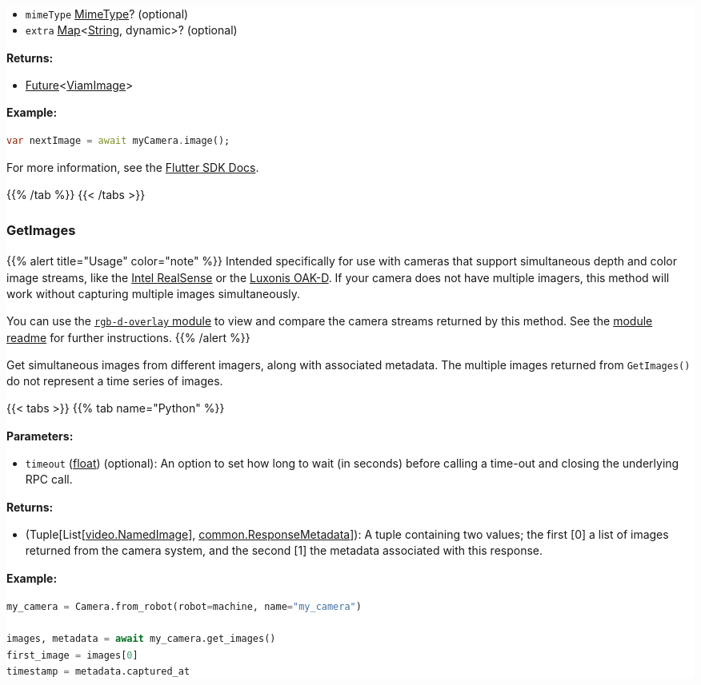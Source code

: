 - `mimeType` [MimeType](https://flutter.viam.dev/viam_sdk/MimeType-class.html)? (optional)
- `extra` [Map](https://api.flutter.dev/flutter/dart-core/Map-class.html)\<[String](https://api.flutter.dev/flutter/dart-core/String-class.html), dynamic\>? (optional)

**Returns:**

- [Future](https://api.flutter.dev/flutter/dart-async/Future-class.html)\<[ViamImage](https://flutter.viam.dev/viam_sdk/ViamImage-class.html)\>

**Example:**

```dart {class="line-numbers linkable-line-numbers"}
var nextImage = await myCamera.image();
```

For more information, see the [Flutter SDK Docs](https://flutter.viam.dev/viam_sdk/Camera/image.html).

{{% /tab %}}
{{< /tabs >}}

### GetImages

{{% alert title="Usage" color="note" %}}
Intended specifically for use with cameras that support simultaneous depth and color image streams, like the [Intel RealSense](https://app.viam.com/module/viam/realsense) or the [Luxonis OAK-D](https://app.viam.com/module/viam/oak-d).
If your camera does not have multiple imagers, this method will work without capturing multiple images simultaneously.

You can use the [`rgb-d-overlay` module](https://app.viam.com/module/viam/rgb-d-overlay) to view and compare the camera streams returned by this method.
See the [module readme](https://github.com/viam-labs/rgb-d-overlay) for further instructions.
{{% /alert %}}

Get simultaneous images from different imagers, along with associated metadata.
The multiple images returned from `GetImages()` do not represent a time series of images.

{{< tabs >}}
{{% tab name="Python" %}}

**Parameters:**

- `timeout` ([float](https://docs.python.org/3/library/stdtypes.html#numeric-types-int-float-complex)) (optional): An option to set how long to wait (in seconds) before calling a time-out and closing the underlying RPC call.

**Returns:**

- (Tuple[List[[video.NamedImage](https://python.viam.dev/autoapi/viam/media/video/index.html#viam.media.video.NamedImage)], [common.ResponseMetadata](https://python.viam.dev/autoapi/viam/gen/common/v1/common_pb2/index.html#viam.gen.common.v1.common_pb2.ResponseMetadata)]): A tuple containing two values; the first [0] a list of images returned from the camera system, and the second [1] the metadata associated with this response.

**Example:**

```python {class="line-numbers linkable-line-numbers"}
my_camera = Camera.from_robot(robot=machine, name="my_camera")

images, metadata = await my_camera.get_images()
first_image = images[0]
timestamp = metadata.captured_at
```
